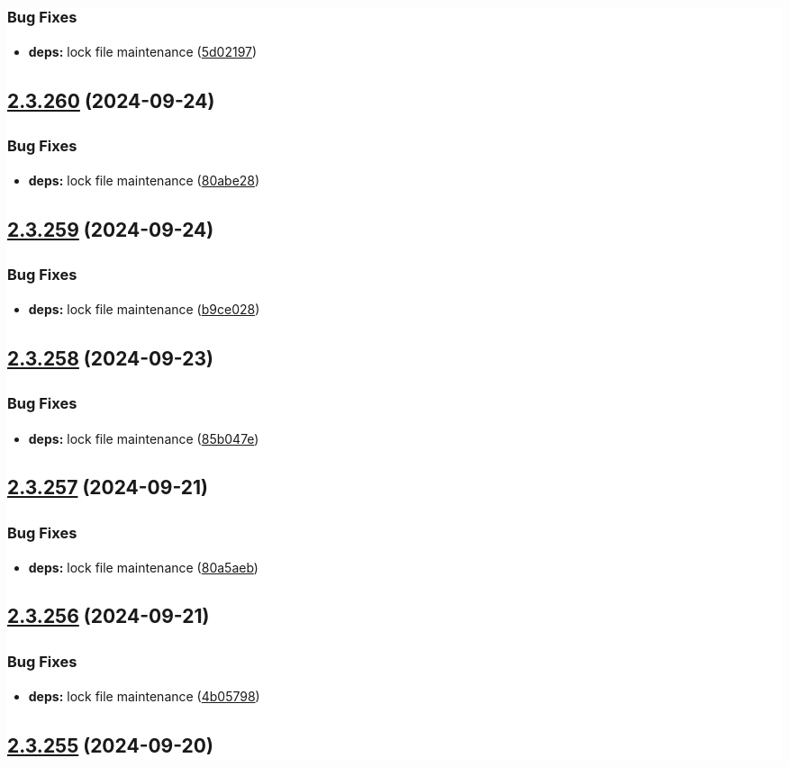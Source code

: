 
### Bug Fixes

* **deps:** lock file maintenance ([5d02197](https://github.com/scratchfoundation/scratch-storage/commit/5d02197b313d05b2701a0689358f798de86c910c))

## [2.3.260](https://github.com/scratchfoundation/scratch-storage/compare/v2.3.259...v2.3.260) (2024-09-24)


### Bug Fixes

* **deps:** lock file maintenance ([80abe28](https://github.com/scratchfoundation/scratch-storage/commit/80abe286511ba65298beceab47266a89dcd466b2))

## [2.3.259](https://github.com/scratchfoundation/scratch-storage/compare/v2.3.258...v2.3.259) (2024-09-24)


### Bug Fixes

* **deps:** lock file maintenance ([b9ce028](https://github.com/scratchfoundation/scratch-storage/commit/b9ce0280cd3828f5f04892d9a29c8dd955143bc4))

## [2.3.258](https://github.com/scratchfoundation/scratch-storage/compare/v2.3.257...v2.3.258) (2024-09-23)


### Bug Fixes

* **deps:** lock file maintenance ([85b047e](https://github.com/scratchfoundation/scratch-storage/commit/85b047edd86eccdd6a3c67f4c7138bb79812483e))

## [2.3.257](https://github.com/scratchfoundation/scratch-storage/compare/v2.3.256...v2.3.257) (2024-09-21)


### Bug Fixes

* **deps:** lock file maintenance ([80a5aeb](https://github.com/scratchfoundation/scratch-storage/commit/80a5aebf579edc185769bba3236d8436b0e7e178))

## [2.3.256](https://github.com/scratchfoundation/scratch-storage/compare/v2.3.255...v2.3.256) (2024-09-21)


### Bug Fixes

* **deps:** lock file maintenance ([4b05798](https://github.com/scratchfoundation/scratch-storage/commit/4b05798b87ab32ac1b8d30ea30914ca3ddbacd7a))

## [2.3.255](https://github.com/scratchfoundation/scratch-storage/compare/v2.3.254...v2.3.255) (2024-09-20)
